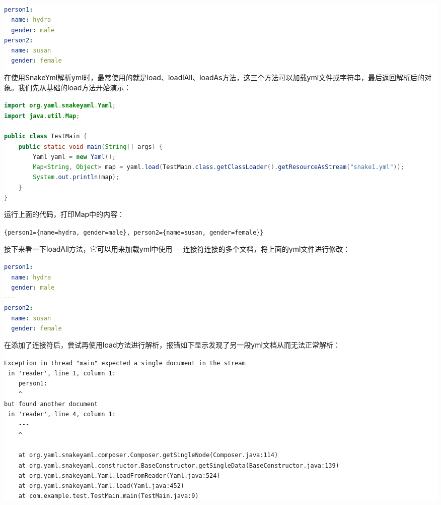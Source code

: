 ```yaml
person1:
  name: hydra
  gender: male
person2:
  name: susan
  gender: female
```

在使用SnakeYml解析yml时，最常使用的就是load、loadlAll、loadAs方法，这三个方法可以加载yml文件或字符串，最后返回解析后的对象。我们先从基础的load方法开始演示：

```java
import org.yaml.snakeyaml.Yaml;
import java.util.Map;

public class TestMain {
    public static void main(String[] args) {
        Yaml yaml = new Yaml();
        Map<String, Object> map = yaml.load(TestMain.class.getClassLoader().getResourceAsStream("snake1.yml"));
        System.out.println(map);
    }
}
```

运行上面的代码，打印Map中的内容：

```
{person1={name=hydra, gender=male}, person2={name=susan, gender=female}}
```

接下来看一下loadAll方法，它可以用来加载yml中使用`---`连接符连接的多个文档，将上面的yml文件进行修改：

```yaml
person1:
  name: hydra
  gender: male
---
person2:
  name: susan
  gender: female
```

在添加了连接符后，尝试再使用load方法进行解析，报错如下显示发现了另一段yml文档从而无法正常解析：

```shell
Exception in thread "main" expected a single document in the stream
 in 'reader', line 1, column 1:
    person1:
    ^
but found another document
 in 'reader', line 4, column 1:
    ---
    ^

	at org.yaml.snakeyaml.composer.Composer.getSingleNode(Composer.java:114)
	at org.yaml.snakeyaml.constructor.BaseConstructor.getSingleData(BaseConstructor.java:139)
	at org.yaml.snakeyaml.Yaml.loadFromReader(Yaml.java:524)
	at org.yaml.snakeyaml.Yaml.load(Yaml.java:452)
	at com.example.test.TestMain.main(TestMain.java:9)
```
